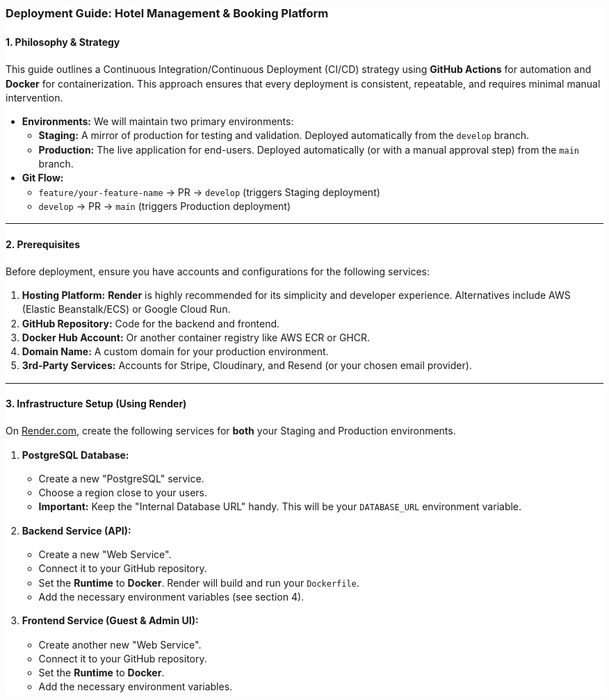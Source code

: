 
### **Deployment Guide: Hotel Management & Booking Platform**

#### **1. Philosophy & Strategy**

This guide outlines a Continuous Integration/Continuous Deployment (CI/CD) strategy using **GitHub Actions** for automation and **Docker** for containerization. This approach ensures that every deployment is consistent, repeatable, and requires minimal manual intervention.

*   **Environments:** We will maintain two primary environments:
    *   **Staging:** A mirror of production for testing and validation. Deployed automatically from the `develop` branch.
    *   **Production:** The live application for end-users. Deployed automatically (or with a manual approval step) from the `main` branch.
*   **Git Flow:**
    *   `feature/your-feature-name` -> PR -> `develop` (triggers Staging deployment)
    *   `develop` -> PR -> `main` (triggers Production deployment)

---

#### **2. Prerequisites**

Before deployment, ensure you have accounts and configurations for the following services:

1.  **Hosting Platform:** **Render** is highly recommended for its simplicity and developer experience. Alternatives include AWS (Elastic Beanstalk/ECS) or Google Cloud Run.
2.  **GitHub Repository:** Code for the backend and frontend.
3.  **Docker Hub Account:** Or another container registry like AWS ECR or GHCR.
4.  **Domain Name:** A custom domain for your production environment.
5.  **3rd-Party Services:** Accounts for Stripe, Cloudinary, and Resend (or your chosen email provider).

---

#### **3. Infrastructure Setup (Using Render)**

On [Render.com](https://render.com/), create the following services for **both** your Staging and Production environments.

1.  **PostgreSQL Database:**
    *   Create a new "PostgreSQL" service.
    *   Choose a region close to your users.
    *   **Important:** Keep the "Internal Database URL" handy. This will be your `DATABASE_URL` environment variable.

2.  **Backend Service (API):**
    *   Create a new "Web Service".
    *   Connect it to your GitHub repository.
    *   Set the **Runtime** to **Docker**. Render will build and run your `Dockerfile`.
    *   Add the necessary environment variables (see section 4).

3.  **Frontend Service (Guest & Admin UI):**
    *   Create another new "Web Service".
    *   Connect it to your GitHub repository.
    *   Set the **Runtime** to **Docker**.
    *   Add the necessary environment variables.
